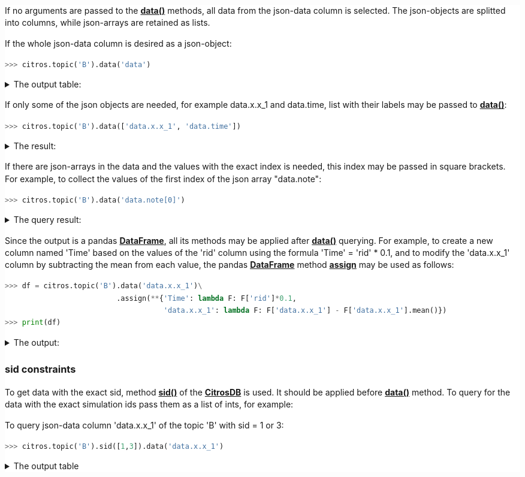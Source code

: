 If no arguments are passed to the [**data()**](../documentation/data_access/citros_db.md#citros_data_analysis.data_access.citros_db.CitrosDB.data) methods, all data from the json-data column is selected. The json-objects are splitted into columns, while json-arrays are retained as lists.

If the whole json-data column is desired as a json-object:

```python
>>> citros.topic('B').data('data')
```
<details><summary>The output table:</summary></details>

If only some of the json objects are needed, for example data.x.x_1 and data.time, list with their labels may be passed to [**data()**](../documentation/data_access/citros_db.md#citros_data_analysis.data_access.citros_db.CitrosDB.data): 

```python
>>> citros.topic('B').data(['data.x.x_1', 'data.time'])
```
<details><summary>The result:</summary></details>

If there are json-arrays in the data and the values with the exact index is needed, this index may be passed in square brackets. For example, to collect the values of the first index of the json array "data.note": 

```python
>>> citros.topic('B').data('data.note[0]')
```
<details><summary>The query result:</summary></details>

Since the output is a pandas [**DataFrame**](https://pandas.pydata.org/docs/reference/api/pandas.DataFrame.html), all its methods may be applied after [**data()**](#query-data) querying. For example, to create a new column named 'Time' based on the values of the 'rid' column using the formula 'Time' = 'rid' * 0.1, and to modify the 'data.x.x_1' column by subtracting the mean from each value, the pandas [**DataFrame**](https://pandas.pydata.org/docs/reference/api/pandas.DataFrame.html) method [**assign**](https://pandas.pydata.org/docs/reference/api/pandas.DataFrame.assign.html) may be used as follows:

```python
>>> df = citros.topic('B').data('data.x.x_1')\
                          .assign(**{'Time': lambda F: F['rid']*0.1,
                                     'data.x.x_1': lambda F: F['data.x.x_1'] - F['data.x.x_1'].mean()})
>>> print(df)
```
<details><summary>The output:</summary></details>

### sid constraints

To get data with the exact sid, method [**sid()**](../documentation/data_access/citros_db.md#citros_data_analysis.data_access.citros_db.CitrosDB.sid) of the [**CitrosDB**](getting_started.md#connection-to-the-database) is used. It should be applied before [**data()**](../documentation/data_access/citros_db.md#citros_data_analysis.data_access.citros_db.CitrosDB.data) method. To query for the data with the exact simulation ids pass them as a list of ints, for example:

To query json-data column 'data.x.x_1' of the topic 'B' with sid = 1 or 3:

```python
>>> citros.topic('B').sid([1,3]).data('data.x.x_1')
```
<details><summary>The output table</summary></details>

